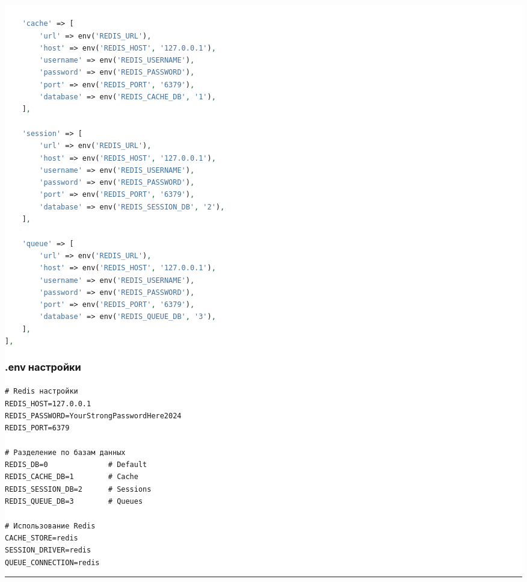 ```php

    'cache' => [
        'url' => env('REDIS_URL'),
        'host' => env('REDIS_HOST', '127.0.0.1'),
        'username' => env('REDIS_USERNAME'),
        'password' => env('REDIS_PASSWORD'),
        'port' => env('REDIS_PORT', '6379'),
        'database' => env('REDIS_CACHE_DB', '1'),
    ],

    'session' => [
        'url' => env('REDIS_URL'),
        'host' => env('REDIS_HOST', '127.0.0.1'),
        'username' => env('REDIS_USERNAME'),
        'password' => env('REDIS_PASSWORD'),
        'port' => env('REDIS_PORT', '6379'),
        'database' => env('REDIS_SESSION_DB', '2'),
    ],

    'queue' => [
        'url' => env('REDIS_URL'),
        'host' => env('REDIS_HOST', '127.0.0.1'),
        'username' => env('REDIS_USERNAME'),
        'password' => env('REDIS_PASSWORD'),
        'port' => env('REDIS_PORT', '6379'),
        'database' => env('REDIS_QUEUE_DB', '3'),
    ],
],
```

### .env настройки

```env
# Redis настройки
REDIS_HOST=127.0.0.1
REDIS_PASSWORD=YourStrongPasswordHere2024
REDIS_PORT=6379

# Разделение по базам данных
REDIS_DB=0              # Default
REDIS_CACHE_DB=1        # Cache
REDIS_SESSION_DB=2      # Sessions  
REDIS_QUEUE_DB=3        # Queues

# Использование Redis
CACHE_STORE=redis
SESSION_DRIVER=redis
QUEUE_CONNECTION=redis
```

---
